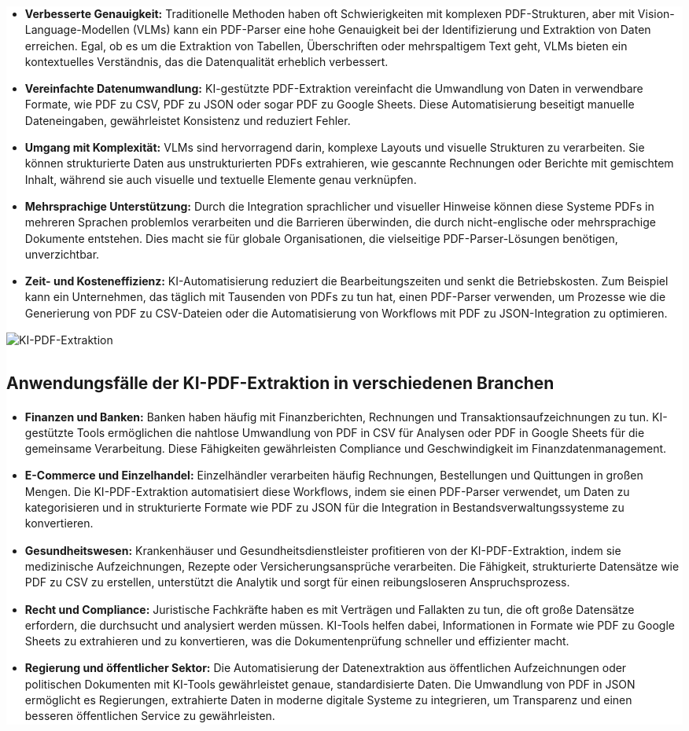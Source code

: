 - **Verbesserte Genauigkeit:** Traditionelle Methoden haben oft Schwierigkeiten mit komplexen PDF-Strukturen, aber mit Vision-Language-Modellen (VLMs) kann ein PDF-Parser eine hohe Genauigkeit bei der Identifizierung und Extraktion von Daten erreichen. Egal, ob es um die Extraktion von Tabellen, Überschriften oder mehrspaltigem Text geht, VLMs bieten ein kontextuelles Verständnis, das die Datenqualität erheblich verbessert.

- **Vereinfachte Datenumwandlung:** KI-gestützte PDF-Extraktion vereinfacht die Umwandlung von Daten in verwendbare Formate, wie PDF zu CSV, PDF zu JSON oder sogar PDF zu Google Sheets. Diese Automatisierung beseitigt manuelle Dateneingaben, gewährleistet Konsistenz und reduziert Fehler.

- **Umgang mit Komplexität:** VLMs sind hervorragend darin, komplexe Layouts und visuelle Strukturen zu verarbeiten. Sie können strukturierte Daten aus unstrukturierten PDFs extrahieren, wie gescannte Rechnungen oder Berichte mit gemischtem Inhalt, während sie auch visuelle und textuelle Elemente genau verknüpfen.

- **Mehrsprachige Unterstützung:** Durch die Integration sprachlicher und visueller Hinweise können diese Systeme PDFs in mehreren Sprachen problemlos verarbeiten und die Barrieren überwinden, die durch nicht-englische oder mehrsprachige Dokumente entstehen. Dies macht sie für globale Organisationen, die vielseitige PDF-Parser-Lösungen benötigen, unverzichtbar.

- **Zeit- und Kosteneffizienz:** KI-Automatisierung reduziert die Bearbeitungszeiten und senkt die Betriebskosten. Zum Beispiel kann ein Unternehmen, das täglich mit Tausenden von PDFs zu tun hat, einen PDF-Parser verwenden, um Prozesse wie die Generierung von PDF zu CSV-Dateien oder die Automatisierung von Workflows mit PDF zu JSON-Integration zu optimieren.

![KI-PDF-Extraktion](/images/solutions/ai-pdf-extraction-2.png)

## Anwendungsfälle der KI-PDF-Extraktion in verschiedenen Branchen

- **Finanzen und Banken:** Banken haben häufig mit Finanzberichten, Rechnungen und Transaktionsaufzeichnungen zu tun. KI-gestützte Tools ermöglichen die nahtlose Umwandlung von PDF in CSV für Analysen oder PDF in Google Sheets für die gemeinsame Verarbeitung. Diese Fähigkeiten gewährleisten Compliance und Geschwindigkeit im Finanzdatenmanagement.

- **E-Commerce und Einzelhandel:** Einzelhändler verarbeiten häufig Rechnungen, Bestellungen und Quittungen in großen Mengen. Die KI-PDF-Extraktion automatisiert diese Workflows, indem sie einen PDF-Parser verwendet, um Daten zu kategorisieren und in strukturierte Formate wie PDF zu JSON für die Integration in Bestandsverwaltungssysteme zu konvertieren.

- **Gesundheitswesen:** Krankenhäuser und Gesundheitsdienstleister profitieren von der KI-PDF-Extraktion, indem sie medizinische Aufzeichnungen, Rezepte oder Versicherungsansprüche verarbeiten. Die Fähigkeit, strukturierte Datensätze wie PDF zu CSV zu erstellen, unterstützt die Analytik und sorgt für einen reibungsloseren Anspruchsprozess.

- **Recht und Compliance:** Juristische Fachkräfte haben es mit Verträgen und Fallakten zu tun, die oft große Datensätze erfordern, die durchsucht und analysiert werden müssen. KI-Tools helfen dabei, Informationen in Formate wie PDF zu Google Sheets zu extrahieren und zu konvertieren, was die Dokumentenprüfung schneller und effizienter macht.

- **Regierung und öffentlicher Sektor:** Die Automatisierung der Datenextraktion aus öffentlichen Aufzeichnungen oder politischen Dokumenten mit KI-Tools gewährleistet genaue, standardisierte Daten. Die Umwandlung von PDF in JSON ermöglicht es Regierungen, extrahierte Daten in moderne digitale Systeme zu integrieren, um Transparenz und einen besseren öffentlichen Service zu gewährleisten.
